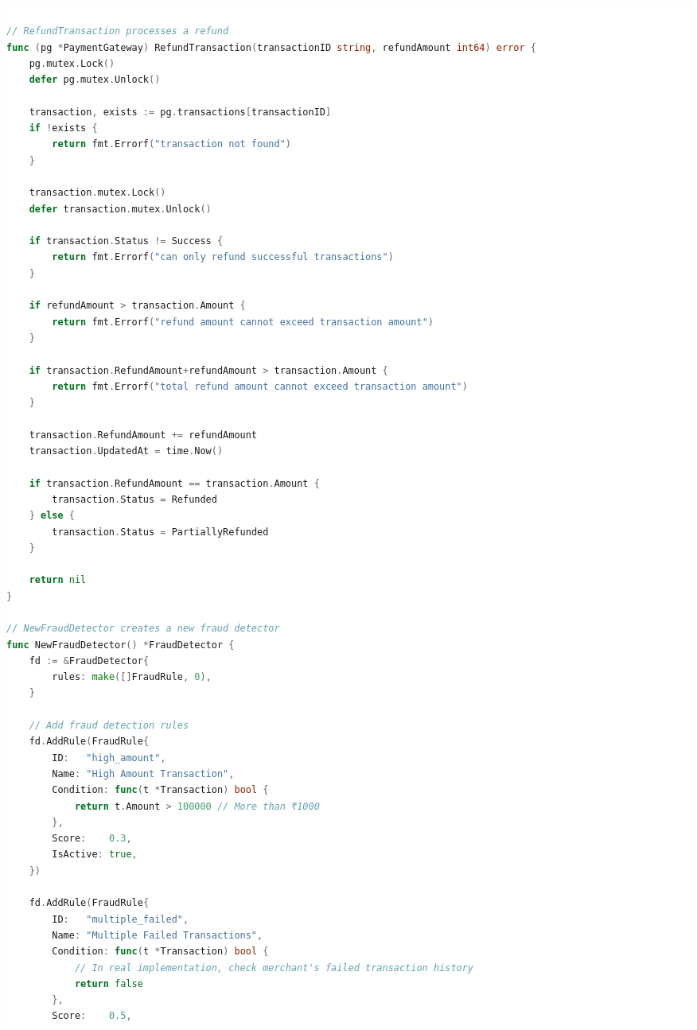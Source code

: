 ```go

// RefundTransaction processes a refund
func (pg *PaymentGateway) RefundTransaction(transactionID string, refundAmount int64) error {
    pg.mutex.Lock()
    defer pg.mutex.Unlock()

    transaction, exists := pg.transactions[transactionID]
    if !exists {
        return fmt.Errorf("transaction not found")
    }

    transaction.mutex.Lock()
    defer transaction.mutex.Unlock()

    if transaction.Status != Success {
        return fmt.Errorf("can only refund successful transactions")
    }

    if refundAmount > transaction.Amount {
        return fmt.Errorf("refund amount cannot exceed transaction amount")
    }

    if transaction.RefundAmount+refundAmount > transaction.Amount {
        return fmt.Errorf("total refund amount cannot exceed transaction amount")
    }

    transaction.RefundAmount += refundAmount
    transaction.UpdatedAt = time.Now()

    if transaction.RefundAmount == transaction.Amount {
        transaction.Status = Refunded
    } else {
        transaction.Status = PartiallyRefunded
    }

    return nil
}

// NewFraudDetector creates a new fraud detector
func NewFraudDetector() *FraudDetector {
    fd := &FraudDetector{
        rules: make([]FraudRule, 0),
    }

    // Add fraud detection rules
    fd.AddRule(FraudRule{
        ID:   "high_amount",
        Name: "High Amount Transaction",
        Condition: func(t *Transaction) bool {
            return t.Amount > 100000 // More than ₹1000
        },
        Score:    0.3,
        IsActive: true,
    })

    fd.AddRule(FraudRule{
        ID:   "multiple_failed",
        Name: "Multiple Failed Transactions",
        Condition: func(t *Transaction) bool {
            // In real implementation, check merchant's failed transaction history
            return false
        },
        Score:    0.5,
```
